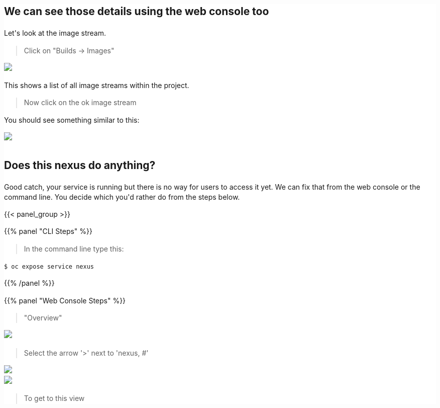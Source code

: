 ## We can see those details using the web console too
Let's look at the image stream.  

<blockquote>
Click on "Builds -> Images"
</blockquote>

<img src="../images/ocp-nexus-buildimages.png" width="200"><br/>

This shows a list of all image streams within the project.  

<blockquote>
Now click on the ok image stream
</blockquote>

You should see something similar to this:

<img src="../images/ocp-nexus-is.png" width="600"><br/>


## Does this nexus do anything?
Good catch, your service is running but there is no way for users to access it yet.  We can fix that from the web console or the command line. You decide which you'd rather do from the steps below.

{{< panel_group >}}

{{% panel "CLI Steps" %}}

<blockquote>
<i class="fa fa-terminal"></i> In the command line type this:
</blockquote>

```bash
$ oc expose service nexus
```
{{% /panel %}}

{{% panel "Web Console Steps" %}}

<blockquote>
"Overview"
</blockquote>

<img src="../images/ocp-nexus-overview.png" width="400"><br/>

<blockquote>
Select the arrow '>' next to 'nexus, #' 
</blockquote>

<img src="../images/ocp-nexus-arrow1.png" width="200"><br/>
<img src="../images/ocp-nexus-arrow2.png" width="200"><br/>

<blockquote>
To get to this view
</blockquote>
